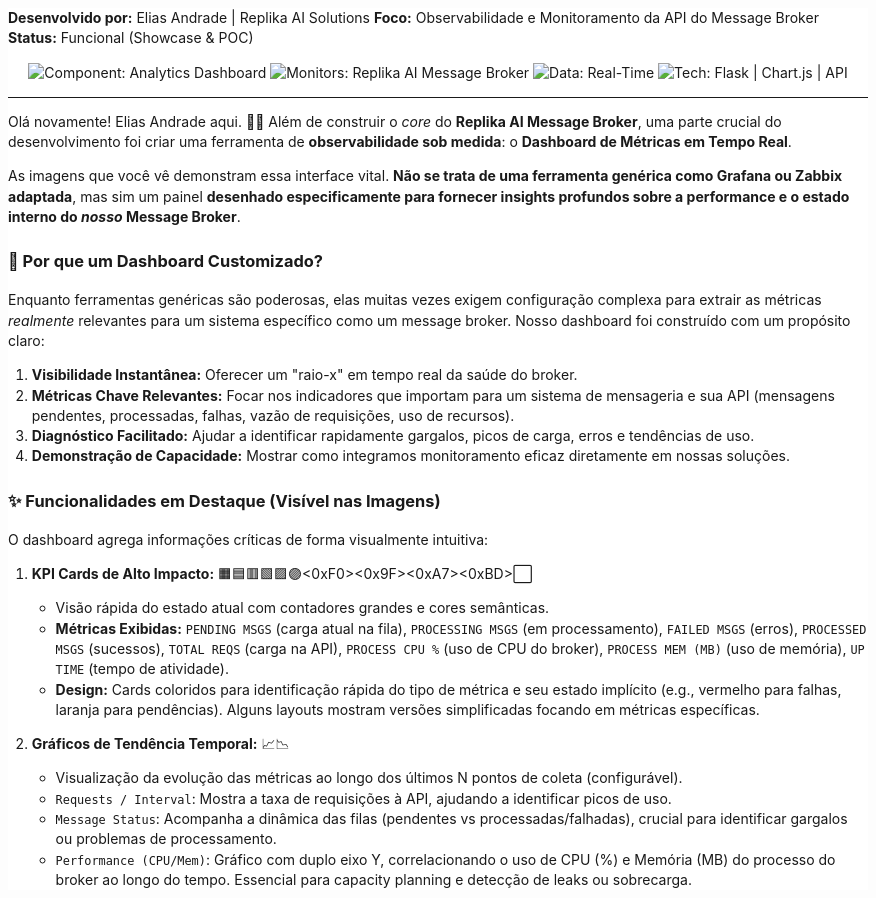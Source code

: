 **Desenvolvido por:** Elias Andrade | Replika AI Solutions
**Foco:** Observabilidade e Monitoramento da API do Message Broker
**Status:** Funcional (Showcase & POC)

<p align="center">
  <img src="https://img.shields.io/badge/Component-Analytics_Dashboard-blue?style=for-the-badge&logo=grafana" alt="Component: Analytics Dashboard">
  <img src="https://img.shields.io/badge/Monitors-Replika_AI_Message_Broker-orange?style=for-the-badge" alt="Monitors: Replika AI Message Broker">
  <img src="https://img.shields.io/badge/Data-Real--Time-brightgreen?style=for-the-badge" alt="Data: Real-Time">
  <img src="https://img.shields.io/badge/Tech-Flask_|_Chart.js_|_API-black?style=for-the-badge&logo=flask" alt="Tech: Flask | Chart.js | API">
</p>

---

Olá novamente! Elias Andrade aqui. 👨‍💻 Além de construir o *core* do **Replika AI Message Broker**, uma parte crucial do desenvolvimento foi criar uma ferramenta de **observabilidade sob medida**: o **Dashboard de Métricas em Tempo Real**.

As imagens que você vê demonstram essa interface vital. **Não se trata de uma ferramenta genérica como Grafana ou Zabbix adaptada**, mas sim um painel **desenhado especificamente para fornecer insights profundos sobre a performance e o estado interno do *nosso* Message Broker**.

### 🤔 Por que um Dashboard Customizado?

Enquanto ferramentas genéricas são poderosas, elas muitas vezes exigem configuração complexa para extrair as métricas *realmente* relevantes para um sistema específico como um message broker. Nosso dashboard foi construído com um propósito claro:

1.  **Visibilidade Instantânea:** Oferecer um "raio-x" em tempo real da saúde do broker.
2.  **Métricas Chave Relevantes:** Focar nos indicadores que importam para um sistema de mensageria e sua API (mensagens pendentes, processadas, falhas, vazão de requisições, uso de recursos).
3.  **Diagnóstico Facilitado:** Ajudar a identificar rapidamente gargalos, picos de carga, erros e tendências de uso.
4.  **Demonstração de Capacidade:** Mostrar como integramos monitoramento eficaz diretamente em nossas soluções.

### ✨ Funcionalidades em Destaque (Visível nas Imagens)

O dashboard agrega informações críticas de forma visualmente intuitiva:

1.  **KPI Cards de Alto Impacto:** 🟧🟦🟥🟩🟪🟣<0xF0><0x9F><0xA7><0xBD>⬜️
    *   Visão rápida do estado atual com contadores grandes e cores semânticas.
    *   **Métricas Exibidas:** `PENDING MSGS` (carga atual na fila), `PROCESSING MSGS` (em processamento), `FAILED MSGS` (erros), `PROCESSED MSGS` (sucessos), `TOTAL REQS` (carga na API), `PROCESS CPU %` (uso de CPU do broker), `PROCESS MEM (MB)` (uso de memória), `UPTIME` (tempo de atividade).
    *   **Design:** Cards coloridos para identificação rápida do tipo de métrica e seu estado implícito (e.g., vermelho para falhas, laranja para pendências). Alguns layouts mostram versões simplificadas focando em métricas específicas.

2.  **Gráficos de Tendência Temporal:** 📈📉
    *   Visualização da evolução das métricas ao longo dos últimos N pontos de coleta (configurável).
    *   `Requests / Interval`: Mostra a taxa de requisições à API, ajudando a identificar picos de uso.
    *   `Message Status`: Acompanha a dinâmica das filas (pendentes vs processadas/falhadas), crucial para identificar gargalos ou problemas de processamento.
    *   `Performance (CPU/Mem)`: Gráfico com duplo eixo Y, correlacionando o uso de CPU (%) e Memória (MB) do processo do broker ao longo do tempo. Essencial para capacity planning e detecção de leaks ou sobrecarga.
